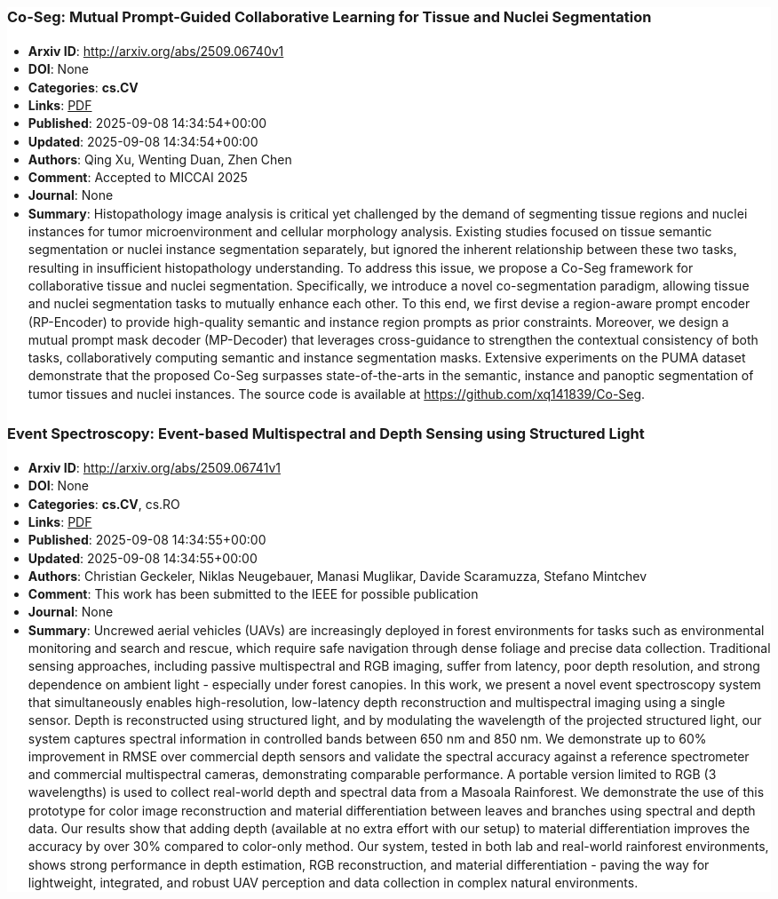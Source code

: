 

### Co-Seg: Mutual Prompt-Guided Collaborative Learning for Tissue and Nuclei Segmentation
- **Arxiv ID**: http://arxiv.org/abs/2509.06740v1
- **DOI**: None
- **Categories**: **cs.CV**
- **Links**: [PDF](http://arxiv.org/pdf/2509.06740v1)
- **Published**: 2025-09-08 14:34:54+00:00
- **Updated**: 2025-09-08 14:34:54+00:00
- **Authors**: Qing Xu, Wenting Duan, Zhen Chen
- **Comment**: Accepted to MICCAI 2025
- **Journal**: None
- **Summary**: Histopathology image analysis is critical yet challenged by the demand of segmenting tissue regions and nuclei instances for tumor microenvironment and cellular morphology analysis. Existing studies focused on tissue semantic segmentation or nuclei instance segmentation separately, but ignored the inherent relationship between these two tasks, resulting in insufficient histopathology understanding. To address this issue, we propose a Co-Seg framework for collaborative tissue and nuclei segmentation. Specifically, we introduce a novel co-segmentation paradigm, allowing tissue and nuclei segmentation tasks to mutually enhance each other. To this end, we first devise a region-aware prompt encoder (RP-Encoder) to provide high-quality semantic and instance region prompts as prior constraints. Moreover, we design a mutual prompt mask decoder (MP-Decoder) that leverages cross-guidance to strengthen the contextual consistency of both tasks, collaboratively computing semantic and instance segmentation masks. Extensive experiments on the PUMA dataset demonstrate that the proposed Co-Seg surpasses state-of-the-arts in the semantic, instance and panoptic segmentation of tumor tissues and nuclei instances. The source code is available at https://github.com/xq141839/Co-Seg.



### Event Spectroscopy: Event-based Multispectral and Depth Sensing using Structured Light
- **Arxiv ID**: http://arxiv.org/abs/2509.06741v1
- **DOI**: None
- **Categories**: **cs.CV**, cs.RO
- **Links**: [PDF](http://arxiv.org/pdf/2509.06741v1)
- **Published**: 2025-09-08 14:34:55+00:00
- **Updated**: 2025-09-08 14:34:55+00:00
- **Authors**: Christian Geckeler, Niklas Neugebauer, Manasi Muglikar, Davide Scaramuzza, Stefano Mintchev
- **Comment**: This work has been submitted to the IEEE for possible publication
- **Journal**: None
- **Summary**: Uncrewed aerial vehicles (UAVs) are increasingly deployed in forest environments for tasks such as environmental monitoring and search and rescue, which require safe navigation through dense foliage and precise data collection. Traditional sensing approaches, including passive multispectral and RGB imaging, suffer from latency, poor depth resolution, and strong dependence on ambient light - especially under forest canopies. In this work, we present a novel event spectroscopy system that simultaneously enables high-resolution, low-latency depth reconstruction and multispectral imaging using a single sensor. Depth is reconstructed using structured light, and by modulating the wavelength of the projected structured light, our system captures spectral information in controlled bands between 650 nm and 850 nm. We demonstrate up to $60\%$ improvement in RMSE over commercial depth sensors and validate the spectral accuracy against a reference spectrometer and commercial multispectral cameras, demonstrating comparable performance. A portable version limited to RGB (3 wavelengths) is used to collect real-world depth and spectral data from a Masoala Rainforest. We demonstrate the use of this prototype for color image reconstruction and material differentiation between leaves and branches using spectral and depth data. Our results show that adding depth (available at no extra effort with our setup) to material differentiation improves the accuracy by over $30\%$ compared to color-only method. Our system, tested in both lab and real-world rainforest environments, shows strong performance in depth estimation, RGB reconstruction, and material differentiation - paving the way for lightweight, integrated, and robust UAV perception and data collection in complex natural environments.
